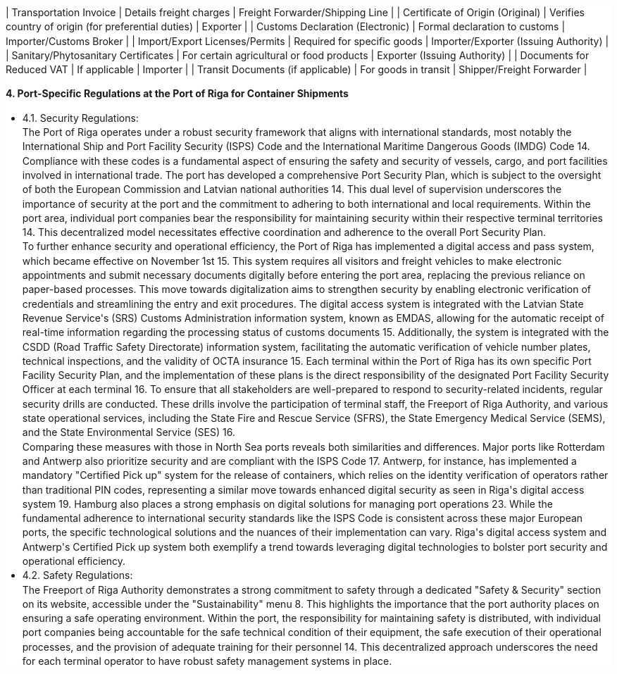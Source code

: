 | Transportation Invoice | Details freight charges | Freight Forwarder/Shipping Line |
| Certificate of Origin (Original) | Verifies country of origin (for preferential duties) | Exporter |
| Customs Declaration (Electronic) | Formal declaration to customs | Importer/Customs Broker |
| Import/Export Licenses/Permits | Required for specific goods | Importer/Exporter (Issuing Authority) |
| Sanitary/Phytosanitary Certificates | For certain agricultural or food products | Exporter (Issuing Authority) |
| Documents for Reduced VAT | If applicable | Importer |
| Transit Documents (if applicable) | For goods in transit | Shipper/Freight Forwarder |

**4\. Port-Specific Regulations at the Port of Riga for Container Shipments**

* 4.1. Security Regulations:  
  The Port of Riga operates under a robust security framework that aligns with international standards, most notably the International Ship and Port Facility Security (ISPS) Code and the International Maritime Dangerous Goods (IMDG) Code 14\. Compliance with these codes is a fundamental aspect of ensuring the safety and security of vessels, cargo, and port facilities involved in international trade. The port has developed a comprehensive Port Security Plan, which is subject to the oversight of both the European Commission and Latvian national authorities 14\. This dual level of supervision underscores the importance of security at the port and the commitment to adhering to both international and local requirements. Within the port area, individual port companies bear the responsibility for maintaining security within their respective terminal territories 14\. This decentralized model necessitates effective coordination and adherence to the overall Port Security Plan.  
  To further enhance security and operational efficiency, the Port of Riga has implemented a digital access and pass system, which became effective on November 1st 15. This system requires all visitors and freight vehicles to make electronic appointments and submit necessary documents digitally before entering the port area, replacing the previous reliance on paper-based processes. This move towards digitalization aims to strengthen security by enabling electronic verification of credentials and streamlining the entry and exit procedures. The digital access system is integrated with the Latvian State Revenue Service's (SRS) Customs Administration information system, known as EMDAS, allowing for the automatic receipt of real-time information regarding the processing status of customs documents 15. Additionally, the system is integrated with the CSDD (Road Traffic Safety Directorate) information system, facilitating the automatic verification of vehicle number plates, technical inspections, and the validity of OCTA insurance 15. Each terminal within the Port of Riga has its own specific Port Facility Security Plan, and the implementation of these plans is the direct responsibility of the designated Port Facility Security Officer at each terminal 16. To ensure that all stakeholders are well-prepared to respond to security-related incidents, regular security drills are conducted. These drills involve the participation of terminal staff, the Freeport of Riga Authority, and various state operational services, including the State Fire and Rescue Service (SFRS), the State Emergency Medical Service (SEMS), and the State Environmental Service (SES) 16.  
  Comparing these measures with those in North Sea ports reveals both similarities and differences. Major ports like Rotterdam and Antwerp also prioritize security and are compliant with the ISPS Code 17. Antwerp, for instance, has implemented a mandatory "Certified Pick up" system for the release of containers, which relies on the identity verification of operators rather than traditional PIN codes, representing a similar move towards enhanced digital security as seen in Riga's digital access system 19. Hamburg also places a strong emphasis on digital solutions for managing port operations 23. While the fundamental adherence to international security standards like the ISPS Code is consistent across these major European ports, the specific technological solutions and the nuances of their implementation can vary. Riga's digital access system and Antwerp's Certified Pick up system both exemplify a trend towards leveraging digital technologies to bolster port security and operational efficiency.  
* 4.2. Safety Regulations:  
  The Freeport of Riga Authority demonstrates a strong commitment to safety through a dedicated "Safety & Security" section on its website, accessible under the "Sustainability" menu 8\. This highlights the importance that the port authority places on ensuring a safe operating environment. Within the port, the responsibility for maintaining safety is distributed, with individual port companies being accountable for the safe technical condition of their equipment, the safe execution of their operational processes, and the provision of adequate training for their personnel 14\. This decentralized approach underscores the need for each terminal operator to have robust safety management systems in place.  